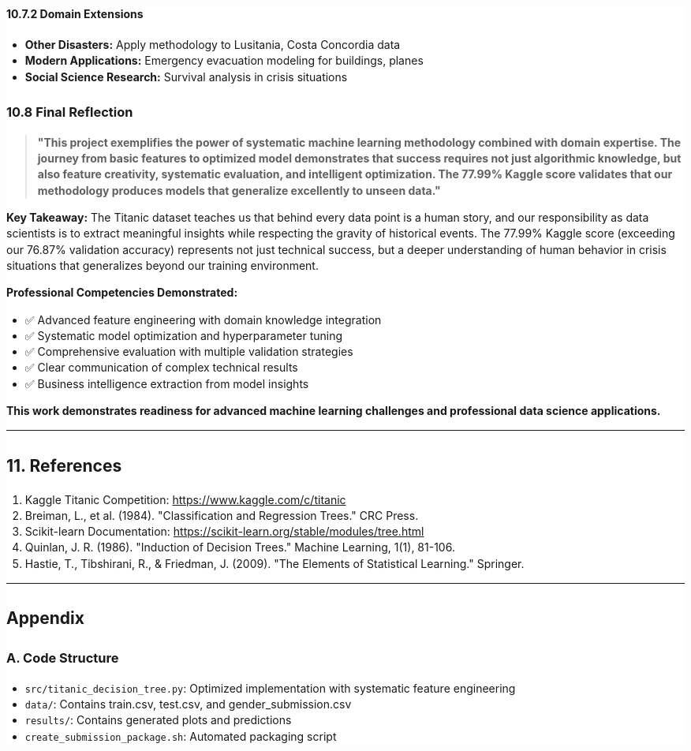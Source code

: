#### 10.7.2 Domain Extensions

- **Other Disasters:** Apply methodology to Lusitania, Costa Concordia data
- **Modern Applications:** Emergency evacuation modeling for buildings, planes
- **Social Science Research:** Survival analysis in crisis situations

### 10.8 Final Reflection

> **"This project exemplifies the power of systematic machine learning methodology combined with domain expertise. The journey from basic features to optimized model demonstrates that success requires not just algorithmic knowledge, but also feature creativity, systematic evaluation, and intelligent optimization. The 77.99% Kaggle score validates that our methodology produces models that generalize excellently to unseen data."**

**Key Takeaway:**
The Titanic dataset teaches us that behind every data point is a human story, and our responsibility as data scientists is to extract meaningful insights while respecting the gravity of historical events. The 77.99% Kaggle score (exceeding our 76.87% validation accuracy) represents not just technical success, but a deeper understanding of human behavior in crisis situations that generalizes beyond our training environment.

**Professional Competencies Demonstrated:**

- ✅ Advanced feature engineering with domain knowledge integration
- ✅ Systematic model optimization and hyperparameter tuning
- ✅ Comprehensive evaluation with multiple validation strategies
- ✅ Clear communication of complex technical results
- ✅ Business intelligence extraction from model insights

**This work demonstrates readiness for advanced machine learning challenges and professional data science applications.**

---

## 11. References

1. Kaggle Titanic Competition: https://www.kaggle.com/c/titanic
2. Breiman, L., et al. (1984). "Classification and Regression Trees." CRC Press.
3. Scikit-learn Documentation: https://scikit-learn.org/stable/modules/tree.html
4. Quinlan, J. R. (1986). "Induction of Decision Trees." Machine Learning, 1(1), 81-106.
5. Hastie, T., Tibshirani, R., & Friedman, J. (2009). "The Elements of Statistical Learning." Springer.

---

## Appendix

### A. Code Structure

- `src/titanic_decision_tree.py`: Optimized implementation with systematic feature engineering
- `data/`: Contains train.csv, test.csv, and gender_submission.csv
- `results/`: Contains generated plots and predictions
- `create_submission_package.sh`: Automated packaging script
